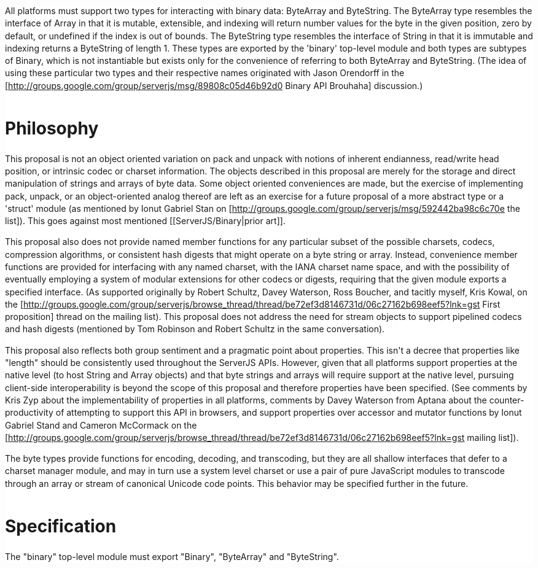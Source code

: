 All platforms must support two types for interacting with binary data: ByteArray and ByteString.  The ByteArray type resembles the interface of Array in that it is mutable, extensible, and indexing will return number values for the byte in the given position, zero by default, or undefined if the index is out of bounds.  The ByteString type resembles the interface of String in that it is immutable and indexing returns a ByteString of length 1.  These types are exported by the 'binary' top-level module and both types are subtypes of Binary, which is not instantiable but exists only for the convenience of referring to both ByteArray and ByteString.  (The idea of using these particular two types and their respective names originated with Jason Orendorff in the [http://groups.google.com/group/serverjs/msg/89808c05d46b92d0 Binary API Brouhaha] discussion.)

# Philosophy

This proposal is not an object oriented variation on pack and unpack with notions of inherent endianness, read/write head position, or intrinsic codec or charset information.  The objects described in this proposal are merely for the storage and direct manipulation of strings and arrays of byte data.  Some object oriented conveniences are made, but the exercise of implementing pack, unpack, or an object-oriented analog thereof are left as an exercise for a future proposal of a more abstract type or a 'struct' module (as mentioned by Ionut Gabriel Stan on [http://groups.google.com/group/serverjs/msg/592442ba98c6c70e the list]).  This goes against most mentioned [[ServerJS/Binary|prior art]].

This proposal also does not provide named member functions for any particular subset of the possible charsets, codecs, compression algorithms, or consistent hash digests that might operate on a byte string or array.  Instead, convenience member functions are provided for interfacing with any named charset, with the IANA charset name space, and with the possibility of eventually employing a system of modular extensions for other codecs or digests, requiring that the given module exports a specified interface. (As supported originally by Robert Schultz, Davey Waterson, Ross Boucher, and tacitly myself, Kris Kowal, on the [http://groups.google.com/group/serverjs/browse_thread/thread/be72ef3d8146731d/06c27162b698eef5?lnk=gst First proposition] thread on the mailing list).  This proposal does not address the need for stream objects to support pipelined codecs and hash digests (mentioned by Tom Robinson and Robert Schultz in the same conversation).

This proposal also reflects both group sentiment and a pragmatic point about properties.  This isn't a decree that properties like "length" should be consistently used throughout the ServerJS APIs.  However, given that all platforms support properties at the native level (to host String and Array objects) and that byte strings and arrays will require support at the native level, pursuing client-side interoperability is beyond the scope of this proposal and therefore properties have been specified.  (See comments by Kris Zyp about the implementability of properties in all platforms, comments by Davey Waterson from Aptana about the counter-productivity of attempting to support this API in browsers, and support properties over accessor and mutator functions by Ionut Gabriel Stand and Cameron McCormack on the [http://groups.google.com/group/serverjs/browse_thread/thread/be72ef3d8146731d/06c27162b698eef5?lnk=gst mailing list]).

The byte types provide functions for encoding, decoding, and transcoding, but they are all shallow interfaces that defer to a charset manager module, and may in turn use a system level charset or use a pair of pure JavaScript modules to transcode through an array or stream of canonical Unicode code points.  This behavior may be specified further in the future.

# Specification

The "binary" top-level module must export "Binary", "ByteArray" and "ByteString".
